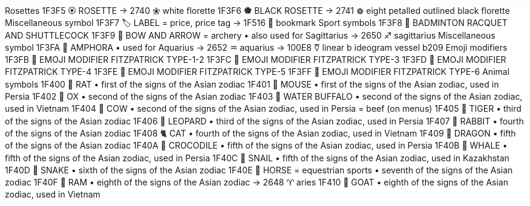Rosettes
1F3F5	 🏵 	ROSETTE
 	 	→	2740 ❀ white florette
1F3F6	 🏶 	BLACK ROSETTE
 	 	→	2741 ❁ eight petalled outlined black florette
Miscellaneous symbol
1F3F7	 🏷 	LABEL
 	 	=	price, price tag
 	 	→	1F516 🔖 bookmark
Sport symbols
1F3F8	 🏸 	BADMINTON RACQUET AND SHUTTLECOCK
1F3F9	 🏹 	BOW AND ARROW
 	 	=	archery
 	 	•	also used for Sagittarius
 	 	→	2650 ♐ sagittarius
Miscellaneous symbol
1F3FA	 🏺 	AMPHORA
 	 	•	used for Aquarius
 	 	→	2652 ♒ aquarius
 	 	→	100E8 𐃨 linear b ideogram vessel b209
Emoji modifiers
1F3FB	 🏻 	EMOJI MODIFIER FITZPATRICK TYPE-1-2
1F3FC	 🏼 	EMOJI MODIFIER FITZPATRICK TYPE-3
1F3FD	 🏽 	EMOJI MODIFIER FITZPATRICK TYPE-4
1F3FE	 🏾 	EMOJI MODIFIER FITZPATRICK TYPE-5
1F3FF	 🏿 	EMOJI MODIFIER FITZPATRICK TYPE-6
Animal symbols
1F400	 🐀 	RAT
 	 	•	first of the signs of the Asian zodiac
1F401	 🐁 	MOUSE
 	 	•	first of the signs of the Asian zodiac, used in Persia
1F402	 🐂 	OX
 	 	•	second of the signs of the Asian zodiac
1F403	 🐃 	WATER BUFFALO
 	 	•	second of the signs of the Asian zodiac, used in Vietnam
1F404	 🐄 	COW
 	 	•	second of the signs of the Asian zodiac, used in Persia
 	 	=	beef (on menus)
1F405	 🐅 	TIGER
 	 	•	third of the signs of the Asian zodiac
1F406	 🐆 	LEOPARD
 	 	•	third of the signs of the Asian zodiac, used in Persia
1F407	 🐇 	RABBIT
 	 	•	fourth of the signs of the Asian zodiac
1F408	 🐈 	CAT
 	 	•	fourth of the signs of the Asian zodiac, used in Vietnam
1F409	 🐉 	DRAGON
 	 	•	fifth of the signs of the Asian zodiac
1F40A	 🐊 	CROCODILE
 	 	•	fifth of the signs of the Asian zodiac, used in Persia
1F40B	 🐋 	WHALE
 	 	•	fifth of the signs of the Asian zodiac, used in Persia
1F40C	 🐌 	SNAIL
 	 	•	fifth of the signs of the Asian zodiac, used in Kazakhstan
1F40D	 🐍 	SNAKE
 	 	•	sixth of the signs of the Asian zodiac
1F40E	 🐎 	HORSE
 	 	=	equestrian sports
 	 	•	seventh of the signs of the Asian zodiac
1F40F	 🐏 	RAM
 	 	•	eighth of the signs of the Asian zodiac
 	 	→	2648 ♈ aries
1F410	 🐐 	GOAT
 	 	•	eighth of the signs of the Asian zodiac, used in Vietnam